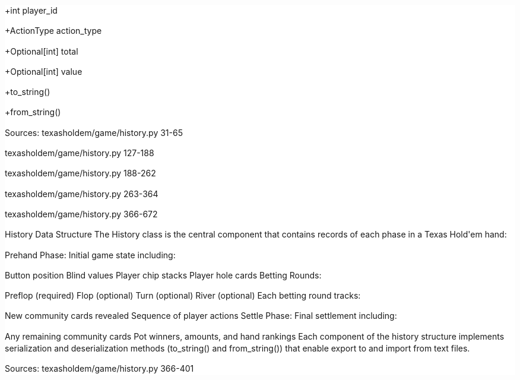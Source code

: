 +int player_id

+ActionType action_type

+Optional[int] total

+Optional[int] value

+to_string()

+from_string()

Sources: 
texasholdem/game/history.py
31-65
 
texasholdem/game/history.py
127-188
 
texasholdem/game/history.py
188-262
 
texasholdem/game/history.py
263-364
 
texasholdem/game/history.py
366-672

History Data Structure
The History class is the central component that contains records of each phase in a Texas Hold'em hand:

Prehand Phase: Initial game state including:

Button position
Blind values
Player chip stacks
Player hole cards
Betting Rounds:

Preflop (required)
Flop (optional)
Turn (optional)
River (optional)
Each betting round tracks:

New community cards revealed
Sequence of player actions
Settle Phase: Final settlement including:

Any remaining community cards
Pot winners, amounts, and hand rankings
Each component of the history structure implements serialization and deserialization methods (to_string() and from_string()) that enable export to and import from text files.

Sources: 
texasholdem/game/history.py
366-401
